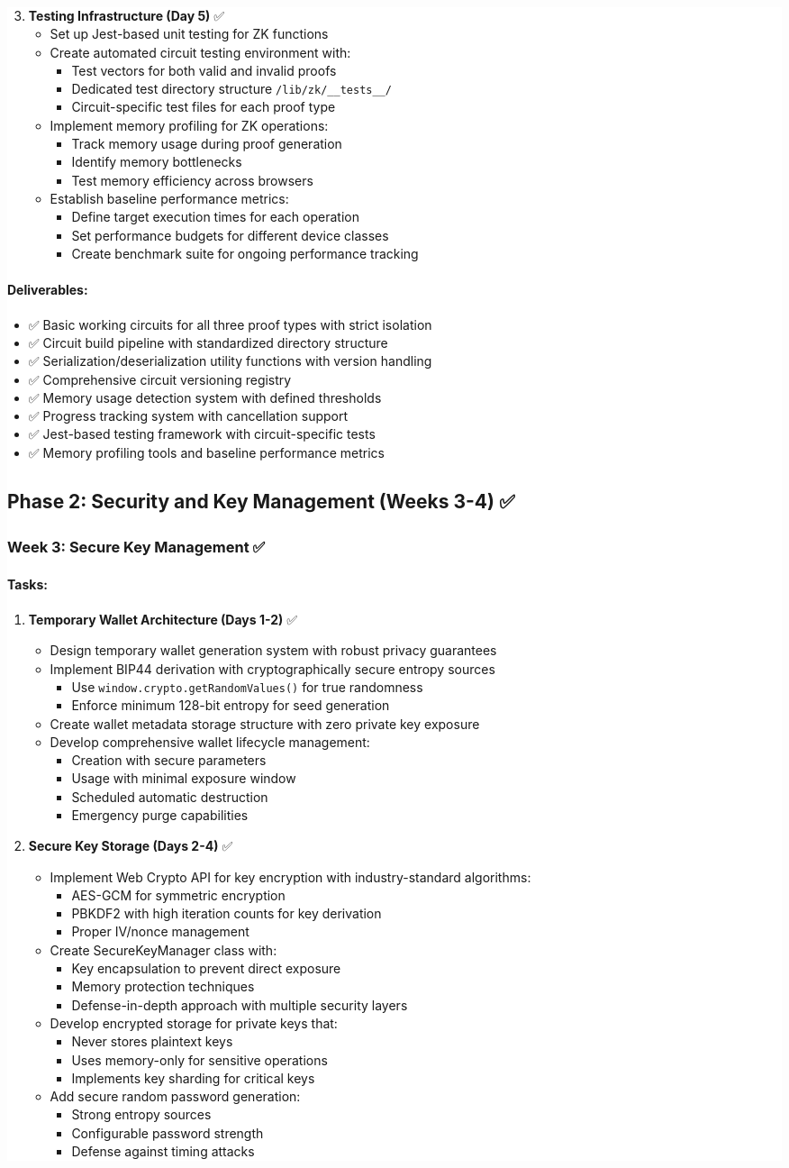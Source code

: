 3. **Testing Infrastructure (Day 5)** ✅
   - Set up Jest-based unit testing for ZK functions
   - Create automated circuit testing environment with:
     - Test vectors for both valid and invalid proofs
     - Dedicated test directory structure `/lib/zk/__tests__/`
     - Circuit-specific test files for each proof type
   - Implement memory profiling for ZK operations:
     - Track memory usage during proof generation
     - Identify memory bottlenecks
     - Test memory efficiency across browsers
   - Establish baseline performance metrics:
     - Define target execution times for each operation
     - Set performance budgets for different device classes
     - Create benchmark suite for ongoing performance tracking

#### Deliverables:
- ✅ Basic working circuits for all three proof types with strict isolation
- ✅ Circuit build pipeline with standardized directory structure
- ✅ Serialization/deserialization utility functions with version handling
- ✅ Comprehensive circuit versioning registry
- ✅ Memory usage detection system with defined thresholds
- ✅ Progress tracking system with cancellation support
- ✅ Jest-based testing framework with circuit-specific tests
- ✅ Memory profiling tools and baseline performance metrics

## Phase 2: Security and Key Management (Weeks 3-4) ✅

### Week 3: Secure Key Management ✅

#### Tasks:
1. **Temporary Wallet Architecture (Days 1-2)** ✅
   - Design temporary wallet generation system with robust privacy guarantees
   - Implement BIP44 derivation with cryptographically secure entropy sources
     - Use `window.crypto.getRandomValues()` for true randomness
     - Enforce minimum 128-bit entropy for seed generation
   - Create wallet metadata storage structure with zero private key exposure
   - Develop comprehensive wallet lifecycle management:
     - Creation with secure parameters
     - Usage with minimal exposure window
     - Scheduled automatic destruction
     - Emergency purge capabilities

2. **Secure Key Storage (Days 2-4)** ✅
   - Implement Web Crypto API for key encryption with industry-standard algorithms:
     - AES-GCM for symmetric encryption
     - PBKDF2 with high iteration counts for key derivation
     - Proper IV/nonce management
   - Create SecureKeyManager class with:
     - Key encapsulation to prevent direct exposure
     - Memory protection techniques
     - Defense-in-depth approach with multiple security layers
   - Develop encrypted storage for private keys that:
     - Never stores plaintext keys
     - Uses memory-only for sensitive operations
     - Implements key sharding for critical keys
   - Add secure random password generation:
     - Strong entropy sources
     - Configurable password strength
     - Defense against timing attacks
